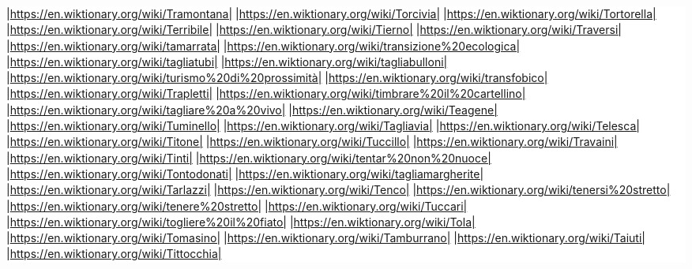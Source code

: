 |https://en.wiktionary.org/wiki/Tramontana|
|https://en.wiktionary.org/wiki/Torcivia|
|https://en.wiktionary.org/wiki/Tortorella|
|https://en.wiktionary.org/wiki/Terribile|
|https://en.wiktionary.org/wiki/Tierno|
|https://en.wiktionary.org/wiki/Traversi|
|https://en.wiktionary.org/wiki/tamarrata|
|https://en.wiktionary.org/wiki/transizione%20ecologica|
|https://en.wiktionary.org/wiki/tagliatubi|
|https://en.wiktionary.org/wiki/tagliabulloni|
|https://en.wiktionary.org/wiki/turismo%20di%20prossimità|
|https://en.wiktionary.org/wiki/transfobico|
|https://en.wiktionary.org/wiki/Trapletti|
|https://en.wiktionary.org/wiki/timbrare%20il%20cartellino|
|https://en.wiktionary.org/wiki/tagliare%20a%20vivo|
|https://en.wiktionary.org/wiki/Teagene|
|https://en.wiktionary.org/wiki/Tuminello|
|https://en.wiktionary.org/wiki/Tagliavia|
|https://en.wiktionary.org/wiki/Telesca|
|https://en.wiktionary.org/wiki/Titone|
|https://en.wiktionary.org/wiki/Tuccillo|
|https://en.wiktionary.org/wiki/Travaini|
|https://en.wiktionary.org/wiki/Tinti|
|https://en.wiktionary.org/wiki/tentar%20non%20nuoce|
|https://en.wiktionary.org/wiki/Tontodonati|
|https://en.wiktionary.org/wiki/tagliamargherite|
|https://en.wiktionary.org/wiki/Tarlazzi|
|https://en.wiktionary.org/wiki/Tenco|
|https://en.wiktionary.org/wiki/tenersi%20stretto|
|https://en.wiktionary.org/wiki/tenere%20stretto|
|https://en.wiktionary.org/wiki/Tuccari|
|https://en.wiktionary.org/wiki/togliere%20il%20fiato|
|https://en.wiktionary.org/wiki/Tola|
|https://en.wiktionary.org/wiki/Tomasino|
|https://en.wiktionary.org/wiki/Tamburrano|
|https://en.wiktionary.org/wiki/Taiuti|
|https://en.wiktionary.org/wiki/Tittocchia|